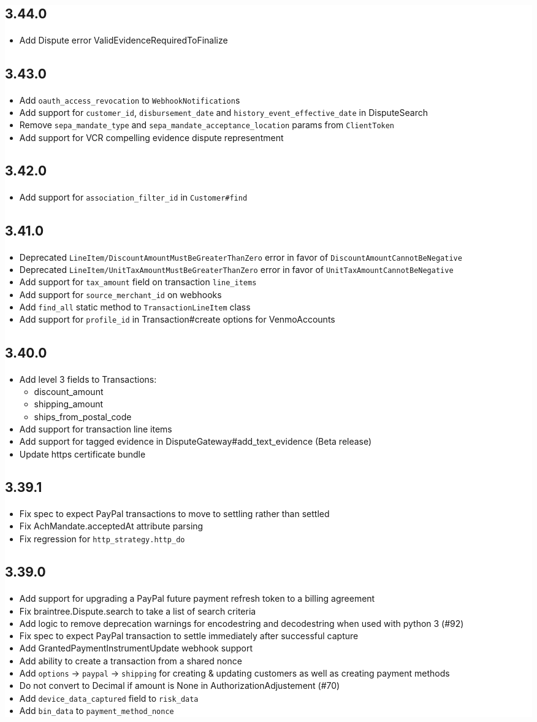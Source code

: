 ## 3.44.0
* Add Dispute error ValidEvidenceRequiredToFinalize

## 3.43.0
* Add `oauth_access_revocation` to `WebhookNotification`s
* Add support for `customer_id`, `disbursement_date` and `history_event_effective_date` in DisputeSearch
* Remove `sepa_mandate_type` and `sepa_mandate_acceptance_location` params from `ClientToken`
* Add support for VCR compelling evidence dispute representment

## 3.42.0
* Add support for `association_filter_id` in `Customer#find`

## 3.41.0
* Deprecated `LineItem/DiscountAmountMustBeGreaterThanZero` error in favor of `DiscountAmountCannotBeNegative`
* Deprecated `LineItem/UnitTaxAmountMustBeGreaterThanZero` error in favor of `UnitTaxAmountCannotBeNegative`
* Add support for `tax_amount` field on transaction `line_items`
* Add support for `source_merchant_id` on webhooks
* Add `find_all` static method to `TransactionLineItem` class
* Add support for `profile_id` in Transaction#create options for VenmoAccounts

## 3.40.0
* Add level 3 fields to Transactions:
  * discount_amount
  * shipping_amount
  * ships_from_postal_code
* Add support for transaction line items
* Add support for tagged evidence in DisputeGateway#add_text_evidence (Beta release)
* Update https certificate bundle

## 3.39.1
* Fix spec to expect PayPal transactions to move to settling rather than settled
* Fix AchMandate.acceptedAt attribute parsing
* Fix regression for `http_strategy.http_do`

## 3.39.0
* Add support for upgrading a PayPal future payment refresh token to a billing agreement
* Fix braintree.Dispute.search to take a list of search criteria
* Add logic to remove deprecation warnings for encodestring and decodestring when used with python 3 (#92)
* Fix spec to expect PayPal transaction to settle immediately after successful capture
* Add GrantedPaymentInstrumentUpdate webhook support
* Add ability to create a transaction from a shared nonce
* Add `options` -> `paypal` -> `shipping` for creating & updating customers as well as creating payment methods
* Do not convert to Decimal if amount is None in AuthorizationAdjustement (#70)
* Add `device_data_captured` field to `risk_data`
* Add `bin_data` to `payment_method_nonce`
